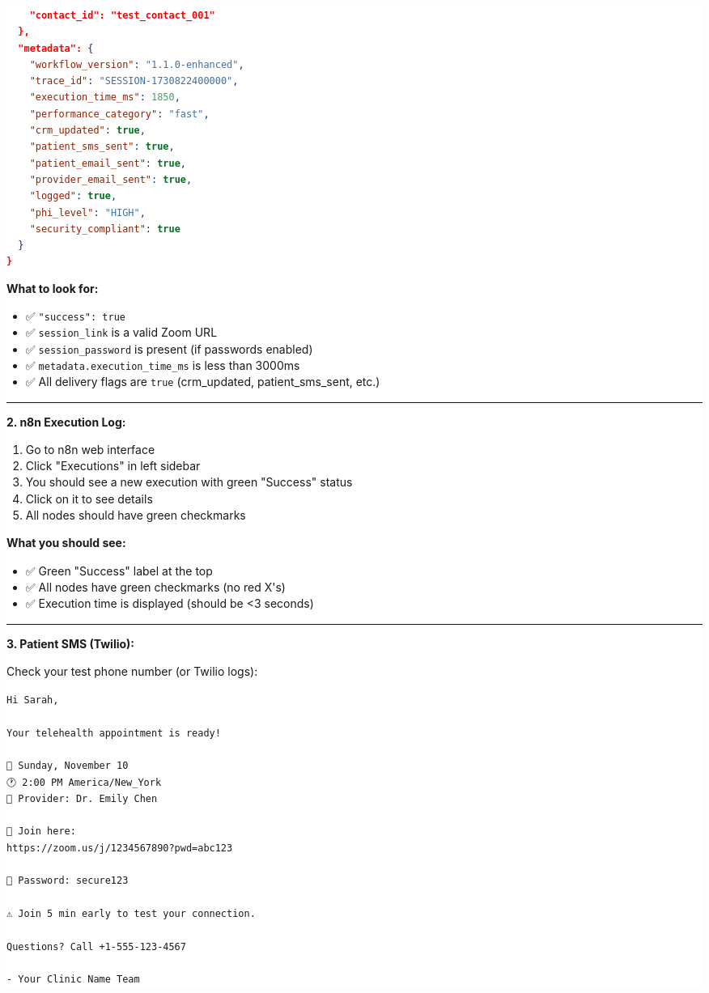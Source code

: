 ```json
    "contact_id": "test_contact_001"
  },
  "metadata": {
    "workflow_version": "1.1.0-enhanced",
    "trace_id": "SESSION-1730822400000",
    "execution_time_ms": 1850,
    "performance_category": "fast",
    "crm_updated": true,
    "patient_sms_sent": true,
    "patient_email_sent": true,
    "provider_email_sent": true,
    "logged": true,
    "phi_level": "HIGH",
    "security_compliant": true
  }
}
```

**What to look for:**
- ✅ `"success": true`
- ✅ `session_link` is a valid Zoom URL
- ✅ `session_password` is present (if passwords enabled)
- ✅ `metadata.execution_time_ms` is less than 3000ms
- ✅ All delivery flags are `true` (crm_updated, patient_sms_sent, etc.)

---

**2. n8n Execution Log:**

1. Go to n8n web interface
2. Click "Executions" in left sidebar
3. You should see a new execution with green "Success" status
4. Click on it to see details
5. All nodes should have green checkmarks

**What you should see:**
- ✅ Green "Success" label at the top
- ✅ All nodes have green checkmarks (no red X's)
- ✅ Execution time is displayed (should be <3 seconds)

---

**3. Patient SMS (Twilio):**

Check your test phone number (or Twilio logs):

```
Hi Sarah,

Your telehealth appointment is ready!

📅 Sunday, November 10
🕐 2:00 PM America/New_York
🎥 Provider: Dr. Emily Chen

🔗 Join here:
https://zoom.us/j/1234567890?pwd=abc123

🔑 Password: secure123

⚠️ Join 5 min early to test your connection.

Questions? Call +1-555-123-4567

- Your Clinic Name Team
```

